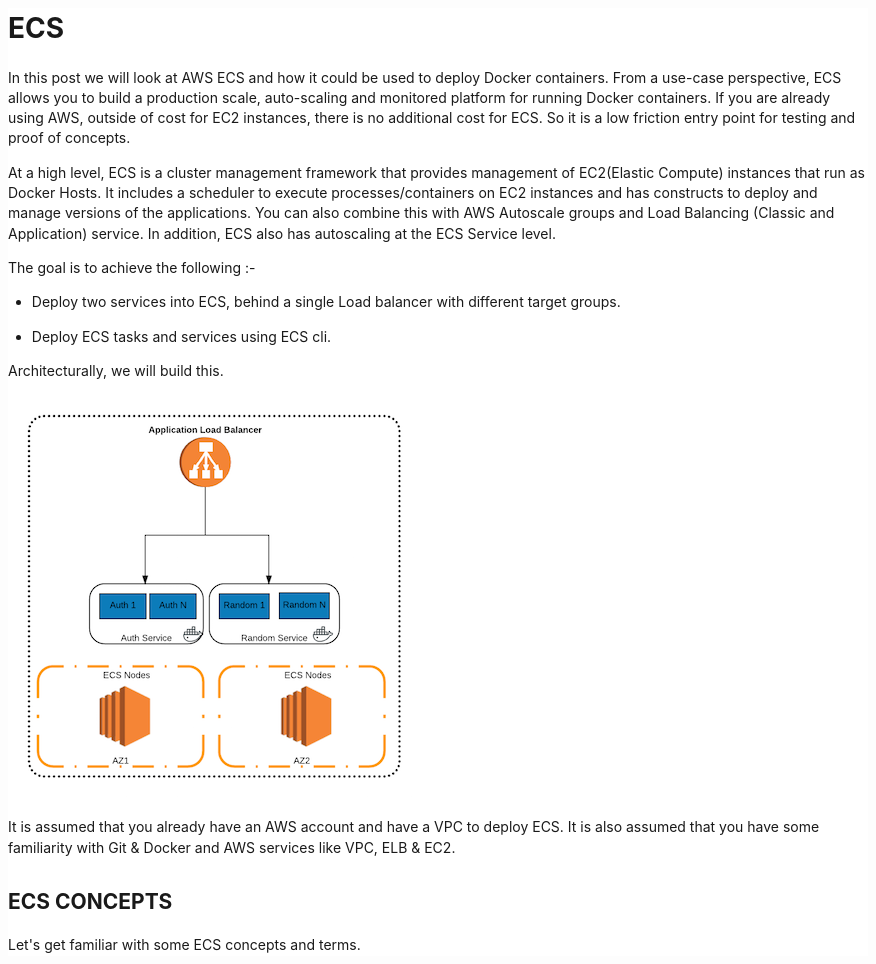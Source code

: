 # ECS

In this post we will look at AWS ECS and how it could be used to deploy Docker containers. From a use-case perspective, ECS allows you to build a production scale, auto-scaling and monitored platform for running Docker containers. If you are already using AWS, outside of cost for EC2 instances, there is no additional cost for ECS. So it is a low friction entry point for testing and proof of concepts.

At a high level, ECS is a cluster management framework that provides management of EC2(Elastic Compute) instances that run as Docker Hosts. It includes a scheduler to execute processes/containers on EC2 instances and has constructs to deploy and manage versions of the applications. You can also combine this with AWS Autoscale groups and Load Balancing (Classic and Application) service. In addition, ECS also has autoscaling at the ECS Service level.
 
The goal is to achieve the following :-

 - Deploy two services into ECS, behind a single Load balancer with different target groups.
 
 - Deploy ECS tasks and services using ECS cli.
    
Architecturally, we will build this.

![image](graphics/ecs-sample.png)

It is assumed that you already have an AWS account and have a VPC to deploy ECS. 
It is also assumed that you have some familiarity with Git & Docker and AWS services like VPC, ELB & EC2. 

## ECS CONCEPTS 


Let's get familiar with some ECS concepts and terms.
